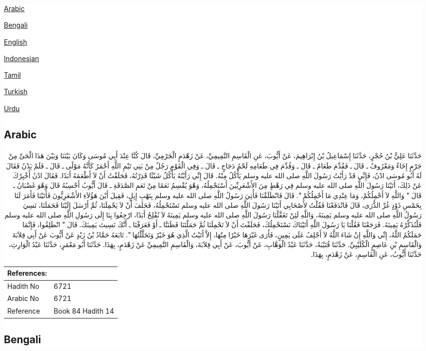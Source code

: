[Arabic](#arabic)

[Bengali](#bengali)

[English](#english)

[Indonesian](#indonesian)

[Tamil](#tamil)

[Turkish](#turkish)

[Urdu](#urdu)

## Arabic


<div dir="rtl" lang="ar" style={{fontSize:'larger',backgroundColor:'#f8f9fa',padding:20}}>
حَدَّثَنَا عَلِيُّ بْنُ حُجْرٍ، حَدَّثَنَا إِسْمَاعِيلُ بْنُ إِبْرَاهِيمَ، عَنْ أَيُّوبَ، عَنِ الْقَاسِمِ التَّمِيمِيِّ، عَنْ زَهْدَمٍ الْجَرْمِيِّ، قَالَ كُنَّا عِنْدَ أَبِي مُوسَى وَكَانَ بَيْنَنَا وَبَيْنَ هَذَا الْحَىِّ مِنْ جَرْمٍ إِخَاءٌ وَمَعْرُوفٌ ـ قَالَ ـ فَقُدِّمَ طَعَامٌ ـ قَالَ ـ وَقُدِّمَ فِي طَعَامِهِ لَحْمُ دَجَاجٍ ـ قَالَ ـ وَفِي الْقَوْمِ رَجُلٌ مِنْ بَنِي تَيْمِ اللَّهِ أَحْمَرُ كَأَنَّهُ مَوْلًى ـ قَالَ ـ فَلَمْ يَدْنُ فَقَالَ لَهُ أَبُو مُوسَى ادْنُ، فَإِنِّي قَدْ رَأَيْتُ رَسُولَ اللَّهِ صلى الله عليه وسلم يَأْكُلُ مِنْهُ‏.‏ قَالَ إِنِّي رَأَيْتُهُ يَأْكُلُ شَيْئًا قَذِرْتُهُ، فَحَلَفْتُ أَنْ لاَ أَطْعَمَهُ أَبَدًا‏.‏ فَقَالَ ادْنُ أُخْبِرْكَ عَنْ ذَلِكَ، أَتَيْنَا رَسُولَ اللَّهِ صلى الله عليه وسلم فِي رَهْطٍ مِنَ الأَشْعَرِيِّينَ أَسْتَحْمِلُهُ، وَهْوَ يُقْسِمُ نَعَمًا مِنْ نَعَمِ الصَّدَقَةِ ـ قَالَ أَيُّوبُ أَحْسِبُهُ قَالَ وَهْوَ غَضْبَانُ ـ قَالَ ‏"‏ وَاللَّهِ لاَ أَحْمِلُكُمْ، وَمَا عِنْدِي مَا أَحْمِلُكُمْ ‏"‏‏.‏ قَالَ فَانْطَلَقْنَا فَأُتِيَ رَسُولُ اللَّهِ صلى الله عليه وسلم بِنَهْبِ إِبِلٍ، فَقِيلَ أَيْنَ هَؤُلاَءِ الأَشْعَرِيُّونَ فَأَتَيْنَا فَأَمَرَ لَنَا بِخَمْسِ ذَوْدٍ غُرِّ الذُّرَى، قَالَ فَانْدَفَعْنَا فَقُلْتُ لأَصْحَابِي أَتَيْنَا رَسُولَ اللَّهِ صلى الله عليه وسلم نَسْتَحْمِلُهُ، فَحَلَفَ أَنْ لاَ يَحْمِلَنَا، ثُمَّ أَرْسَلَ إِلَيْنَا فَحَمَلَنَا، نَسِيَ رَسُولُ اللَّهِ صلى الله عليه وسلم يَمِينَهُ، وَاللَّهِ لَئِنْ تَغَفَّلْنَا رَسُولَ اللَّهِ صلى الله عليه وسلم يَمِينَهُ لاَ نُفْلِحُ أَبَدًا، ارْجِعُوا بِنَا إِلَى رَسُولِ اللَّهِ صلى الله عليه وسلم فَلْنُذَكِّرْهُ يَمِينَهُ‏.‏ فَرَجَعْنَا فَقُلْنَا يَا رَسُولَ اللَّهِ أَتَيْنَاكَ نَسْتَحْمِلُكَ، فَحَلَفْتَ أَنْ لاَ تَحْمِلَنَا ثُمَّ حَمَلْتَنَا فَظَنَنَّا ـ أَوْ فَعَرَفْنَا ـ أَنَّكَ نَسِيتَ يَمِينَكَ‏.‏ قَالَ ‏"‏ انْطَلِقُوا، فَإِنَّمَا حَمَلَكُمُ اللَّهُ، إِنِّي وَاللَّهِ إِنْ شَاءَ اللَّهُ لاَ أَحْلِفُ عَلَى يَمِينٍ، فَأَرَى غَيْرَهَا خَيْرًا مِنْهَا، إِلاَّ أَتَيْتُ الَّذِي هُوَ خَيْرٌ وَتَحَلَّلْتُهَا ‏"‏‏.‏ تَابَعَهُ حَمَّادُ بْنُ زَيْدٍ عَنْ أَيُّوبَ عَنْ أَبِي قِلاَبَةَ وَالْقَاسِمِ بْنِ عَاصِمٍ الْكُلَيْبِيِّ‏.‏ حَدَّثَنَا قُتَيْبَةُ، حَدَّثَنَا عَبْدُ الْوَهَّابِ، عَنْ أَيُّوبَ، عَنْ أَبِي قِلاَبَةَ، وَالْقَاسِمِ التَّمِيمِيِّ عَنْ زَهْدَمٍ، بِهَذَا‏.‏ حَدَّثَنَا أَبُو مَعْمَرٍ، حَدَّثَنَا عَبْدُ الْوَارِثِ، حَدَّثَنَا أَيُّوبُ، عَنِ الْقَاسِمِ، عَنْ زَهْدَمٍ، بِهَذَا‏.‏
</div>
<div style={{backgroundColor:'#f8f9fa',padding:20, marginBottom: 10}}><table> <thead> <tr> <th>References:</th> <th></th> </tr> </thead> <tbody><tr><td>Hadith No</td><td>6721</td></tr><tr><td>Arabic No</td><td>6721</td></tr><tr><td>Reference</td><td>Book 84 Hadith 14</td></tr></tbody></table></div>

## Bengali


<div dir="ltr" lang="bn" style={{fontSize:'larger',backgroundColor:'#f8f9fa',padding:20}}>